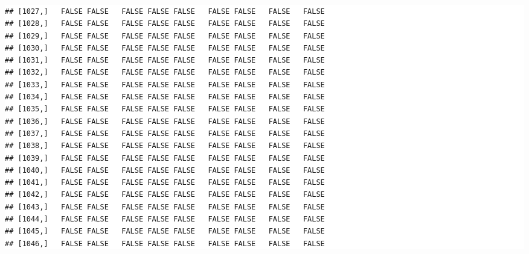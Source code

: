     ## [1027,]   FALSE FALSE   FALSE FALSE FALSE   FALSE FALSE   FALSE   FALSE
    ## [1028,]   FALSE FALSE   FALSE FALSE FALSE   FALSE FALSE   FALSE   FALSE
    ## [1029,]   FALSE FALSE   FALSE FALSE FALSE   FALSE FALSE   FALSE   FALSE
    ## [1030,]   FALSE FALSE   FALSE FALSE FALSE   FALSE FALSE   FALSE   FALSE
    ## [1031,]   FALSE FALSE   FALSE FALSE FALSE   FALSE FALSE   FALSE   FALSE
    ## [1032,]   FALSE FALSE   FALSE FALSE FALSE   FALSE FALSE   FALSE   FALSE
    ## [1033,]   FALSE FALSE   FALSE FALSE FALSE   FALSE FALSE   FALSE   FALSE
    ## [1034,]   FALSE FALSE   FALSE FALSE FALSE   FALSE FALSE   FALSE   FALSE
    ## [1035,]   FALSE FALSE   FALSE FALSE FALSE   FALSE FALSE   FALSE   FALSE
    ## [1036,]   FALSE FALSE   FALSE FALSE FALSE   FALSE FALSE   FALSE   FALSE
    ## [1037,]   FALSE FALSE   FALSE FALSE FALSE   FALSE FALSE   FALSE   FALSE
    ## [1038,]   FALSE FALSE   FALSE FALSE FALSE   FALSE FALSE   FALSE   FALSE
    ## [1039,]   FALSE FALSE   FALSE FALSE FALSE   FALSE FALSE   FALSE   FALSE
    ## [1040,]   FALSE FALSE   FALSE FALSE FALSE   FALSE FALSE   FALSE   FALSE
    ## [1041,]   FALSE FALSE   FALSE FALSE FALSE   FALSE FALSE   FALSE   FALSE
    ## [1042,]   FALSE FALSE   FALSE FALSE FALSE   FALSE FALSE   FALSE   FALSE
    ## [1043,]   FALSE FALSE   FALSE FALSE FALSE   FALSE FALSE   FALSE   FALSE
    ## [1044,]   FALSE FALSE   FALSE FALSE FALSE   FALSE FALSE   FALSE   FALSE
    ## [1045,]   FALSE FALSE   FALSE FALSE FALSE   FALSE FALSE   FALSE   FALSE
    ## [1046,]   FALSE FALSE   FALSE FALSE FALSE   FALSE FALSE   FALSE   FALSE